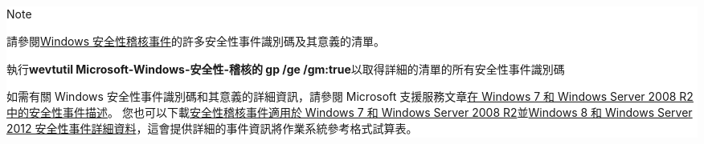 > [!NOTE]  
> 請參閱[Windows 安全性稽核事件](https://www.microsoft.com/download/details.aspx?id=50034)的許多安全性事件識別碼及其意義的清單。  
>
> 執行**wevtutil Microsoft-Windows-安全性-稽核的 gp /ge /gm:true**以取得詳細的清單的所有安全性事件識別碼  
  
如需有關 Windows 安全性事件識別碼和其意義的詳細資訊，請參閱 Microsoft 支援服務文章[在 Windows 7 和 Windows Server 2008 R2 中的安全性事件描述](https://support.microsoft.com/kb/977519)。 您也可以下載[安全性稽核事件適用於 Windows 7 和 Windows Server 2008 R2](https://www.microsoft.com/download/details.aspx?id=21561)並[Windows 8 和 Windows Server 2012 安全性事件詳細資料](https://www.microsoft.com/download/details.aspx?id=35753)，這會提供詳細的事件資訊將作業系統參考格式試算表。  
